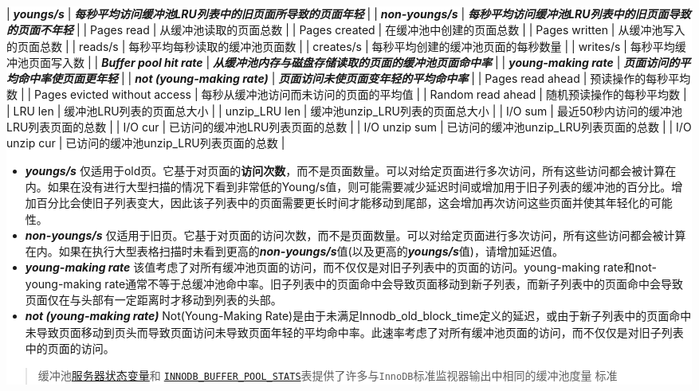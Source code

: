|        ***youngs/s***         | ***每秒平均访问缓冲池LRU列表中的旧页面所导致的页面年轻***    |
|      ***non-youngs/s***       | ***每秒平均访问缓冲池LRU列表中的旧页面导致的页面不年轻***    |
|          Pages read           | 从缓冲池读取的页面总数                                       |
|         Pages created         | 在缓冲池中创建的页面总数                                     |
|         Pages written         | 从缓冲池写入的页面总数                                       |
|            reads/s            | 每秒平均每秒读取的缓冲池页面数                               |
|           creates/s           | 每秒平均创建的缓冲池页面的每秒数量                           |
|           writes/s            | 每秒平均缓冲池页面写入数                                     |
|  ***Buffer pool hit rate***   | ***从缓冲池内存与磁盘存储读取的页面的缓冲池页面命中率***     |
|    ***young-making rate***    | ***页面访问的平均命中率使页面更年轻***                       |
| ***not (young-making rate)*** | ***页面访问未使页面变年轻的平均命中率***                     |
|       Pages read ahead        | 预读操作的每秒平均数                                         |
| Pages evicted without access  | 每秒从缓冲池访问而未访问的页面的平均值                       |
|       Random read ahead       | 随机预读操作的每秒平均数                                     |
|            LRU len            | 缓冲池LRU列表的页面总大小                                    |
|         unzip_LRU len         | 缓冲池unzip_LRU列表的页面总大小                              |
|            I/O sum            | 最近50秒内访问的缓冲池LRU列表页面的总数                      |
|            I/O cur            | 已访问的缓冲池LRU列表页面的总数                              |
|         I/O unzip sum         | 已访问的缓冲池unzip_LRU列表页面的总数                        |
|         I/O unzip cur         | 已访问的缓冲池unzip_LRU列表页面的总数                        |

- ***youngs/s***
  仅适用于old页。它基于对页面的**访问次数**，而不是页面数量。可以对给定页面进行多次访问，所有这些访问都会被计算在内。如果在没有进行大型扫描的情况下看到非常低的Young/s值，则可能需要减少延迟时间或增加用于旧子列表的缓冲池的百分比。增加百分比会使旧子列表变大，因此该子列表中的页面需要更长时间才能移动到尾部，这会增加再次访问这些页面并使其年轻化的可能性。
- ***non-youngs/s***
  仅适用于旧页。它基于对页面的访问次数，而不是页面数量。可以对给定页面进行多次访问，所有这些访问都会被计算在内。如果在执行大型表格扫描时未看到更高的***non-youngs/s***值(以及更高的***youngs/s***值)，请增加延迟值。
- ***young-making rate***
  该值考虑了对所有缓冲池页面的访问，而不仅仅是对旧子列表中的页面的访问。young-making rate和not-young-making rate通常不等于总缓冲池命中率。旧子列表中的页面命中会导致页面移动到新子列表，而新子列表中的页面命中会导致页面仅在与头部有一定距离时才移动到列表的头部。
- ***not (young-making rate)***
  Not(Young-Making Rate)是由于未满足Innodb_old_block_time定义的延迟，或由于新子列表中的页面命中未导致页面移动到页头而导致页面访问未导致页面年轻的平均命中率。此速率考虑了对所有缓冲池页面的访问，而不仅仅是对旧子列表中的页面的访问。

>  缓冲池[服务器状态变量](https://dev.mysql.com/doc/refman/5.7/en/server-status-variables.html)和 [`INNODB_BUFFER_POOL_STATS`](https://dev.mysql.com/doc/refman/5.7/en/information-schema-innodb-buffer-pool-stats-table.html)表提供了许多与`InnoDB`标准监视器输出中相同的缓冲池度量 标准
